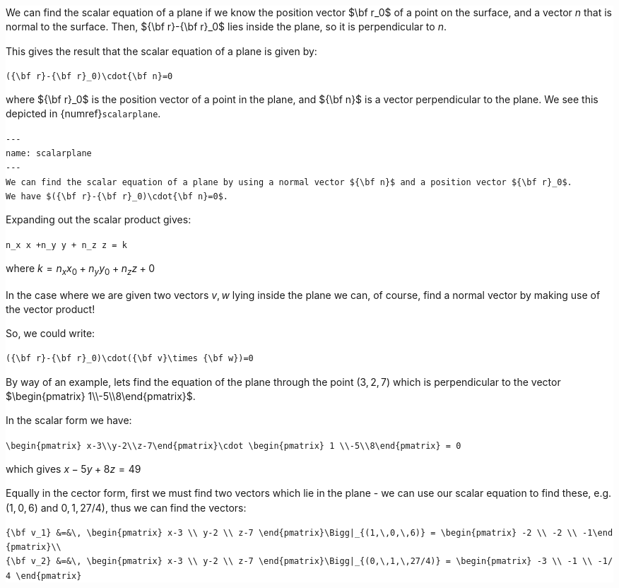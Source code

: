 We can find the scalar equation of a plane if we know the position vector $\bf r_0$ of a point on the surface, and a vector $n$ that is normal 
to the surface. Then, ${\bf r}-{\bf r}_0$ lies inside the plane, so it is perpendicular to $n$.


This gives the result that the scalar equation of a plane is given by:

```{math}
({\bf r}-{\bf r}_0)\cdot{\bf n}=0
```

where ${\bf r}_0$ is the position vector of a point in the plane, and ${\bf n}$ is a vector perpendicular to the plane.  We see this depicted 
in {numref}`scalarplane`.  

```{figure}  ../figures/scalar-plane.png
---
name: scalarplane
---
We can find the scalar equation of a plane by using a normal vector ${\bf n}$ and a position vector ${\bf r}_0$.
We have $({\bf r}-{\bf r}_0)\cdot{\bf n}=0$.
```

Expanding out the scalar product gives:

```{math}
n_x x +n_y y + n_z z = k
```

where $k=n_x x_0 +n_y y_0 + n_z z+0$

In the case where we are given two vectors $v,\,w$ lying inside the plane we can, of course, find a normal vector by making use of the vector product!

So, we could write:

```{math}
({\bf r}-{\bf r}_0)\cdot({\bf v}\times {\bf w})=0
```


By way of an example, lets find the equation of the plane through the point $(3,\,2,\,7)$ which is perpendicular to the vector 
$\begin{pmatrix} 1\\-5\\8\end{pmatrix}$.

In the scalar form we have:
```{math}
\begin{pmatrix} x-3\\y-2\\z-7\end{pmatrix}\cdot \begin{pmatrix} 1 \\-5\\8\end{pmatrix} = 0
```
which gives $x - 5y + 8z = 49$

Equally in the cector form, first we must find two vectors which lie in the plane - we can use our scalar equation to find these, 
e.g. $(1,\,0,\,6)$ and $0,\,1,\,27/4)$, thus we can find the vectors:
```{math}
{\bf v_1} &=&\, \begin{pmatrix} x-3 \\ y-2 \\ z-7 \end{pmatrix}\Bigg|_{(1,\,0,\,6)} = \begin{pmatrix} -2 \\ -2 \\ -1\end{pmatrix}\\
{\bf v_2} &=&\, \begin{pmatrix} x-3 \\ y-2 \\ z-7 \end{pmatrix}\Bigg|_{(0,\,1,\,27/4)} = \begin{pmatrix} -3 \\ -1 \\ -1/4 \end{pmatrix}
```
